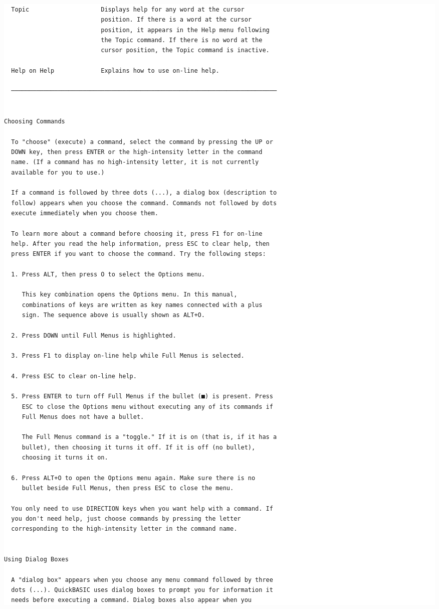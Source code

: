 	  Topic                    Displays help for any word at the cursor
	                           position. If there is a word at the cursor
	                           position, it appears in the Help menu following
	                           the Topic command. If there is no word at the
	                           cursor position, the Topic command is inactive.
	
	  Help on Help             Explains how to use on-line help.
	
	  ──────────────────────────────────────────────────────────────────────────
	
	
	Choosing Commands
	
	  To "choose" (execute) a command, select the command by pressing the UP or
	  DOWN key, then press ENTER or the high-intensity letter in the command
	  name. (If a command has no high-intensity letter, it is not currently
	  available for you to use.)
	
	  If a command is followed by three dots (...), a dialog box (description to
	  follow) appears when you choose the command. Commands not followed by dots
	  execute immediately when you choose them.
	
	  To learn more about a command before choosing it, press F1 for on-line
	  help. After you read the help information, press ESC to clear help, then
	  press ENTER if you want to choose the command. Try the following steps:
	
	  1. Press ALT, then press O to select the Options menu.
	
	     This key combination opens the Options menu. In this manual,
	     combinations of keys are written as key names connected with a plus
	     sign. The sequence above is usually shown as ALT+O.
	
	  2. Press DOWN until Full Menus is highlighted.
	
	  3. Press F1 to display on-line help while Full Menus is selected.
	
	  4. Press ESC to clear on-line help.
	
	  5. Press ENTER to turn off Full Menus if the bullet (■) is present. Press
	     ESC to close the Options menu without executing any of its commands if
	     Full Menus does not have a bullet.
	
	     The Full Menus command is a "toggle." If it is on (that is, if it has a
	     bullet), then choosing it turns it off. If it is off (no bullet),
	     choosing it turns it on.
	
	  6. Press ALT+O to open the Options menu again. Make sure there is no
	     bullet beside Full Menus, then press ESC to close the menu.
	
	  You only need to use DIRECTION keys when you want help with a command. If
	  you don't need help, just choose commands by pressing the letter
	  corresponding to the high-intensity letter in the command name.
	
	
	Using Dialog Boxes
	
	  A "dialog box" appears when you choose any menu command followed by three
	  dots (...). QuickBASIC uses dialog boxes to prompt you for information it
	  needs before executing a command. Dialog boxes also appear when you
	